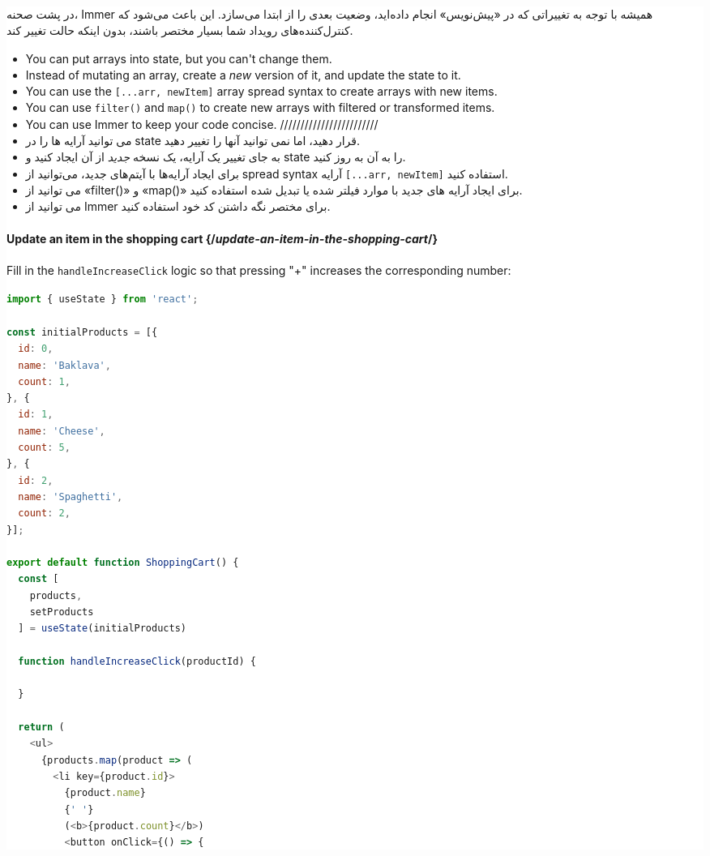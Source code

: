 در پشت صحنه، Immer همیشه با توجه به تغییراتی که در «پیش‌نویس» انجام داده‌اید، وضعیت بعدی را از ابتدا می‌سازد. این باعث می‌شود که کنترل‌کننده‌های رویداد شما بسیار مختصر باشند، بدون اینکه حالت تغییر کند.
<Recap>

- You can put arrays into state, but you can't change them.
- Instead of mutating an array, create a *new* version of it, and update the state to it.
- You can use the `[...arr, newItem]` array spread syntax to create arrays with new items.
- You can use `filter()` and `map()` to create new arrays with filtered or transformed items.
- You can use Immer to keep your code concise.
////////////////////////
- می توانید آرایه ها را در state قرار دهید، اما نمی توانید آنها را تغییر دهید.
- به جای تغییر یک آرایه، یک نسخه *جدید* از آن ایجاد کنید و state را به آن به روز کنید.
- برای ایجاد آرایه‌ها با آیتم‌های جدید، می‌توانید از spread syntax آرایه `[...arr, newItem]` استفاده کنید.
- می توانید از «filter()» و «map()» برای ایجاد آرایه های جدید با موارد فیلتر شده یا تبدیل شده استفاده کنید.
- می توانید از Immer برای مختصر نگه داشتن کد خود استفاده کنید.

</Recap>



<Challenges>

#### Update an item in the shopping cart {/*update-an-item-in-the-shopping-cart*/}

Fill in the `handleIncreaseClick` logic so that pressing "+" increases the corresponding number:

<Sandpack>

```js
import { useState } from 'react';

const initialProducts = [{
  id: 0,
  name: 'Baklava',
  count: 1,
}, {
  id: 1,
  name: 'Cheese',
  count: 5,
}, {
  id: 2,
  name: 'Spaghetti',
  count: 2,
}];

export default function ShoppingCart() {
  const [
    products,
    setProducts
  ] = useState(initialProducts)

  function handleIncreaseClick(productId) {

  }

  return (
    <ul>
      {products.map(product => (
        <li key={product.id}>
          {product.name}
          {' '}
          (<b>{product.count}</b>)
          <button onClick={() => {
```
